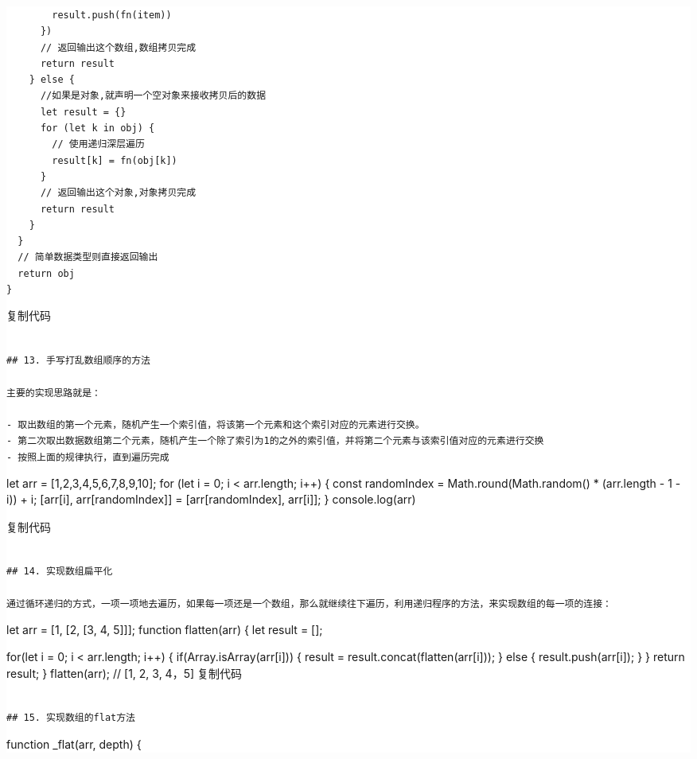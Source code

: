             result.push(fn(item))
          })
          // 返回输出这个数组,数组拷贝完成
          return result
        } else {
          //如果是对象,就声明一个空对象来接收拷贝后的数据
          let result = {}
          for (let k in obj) {
            // 使用递归深层遍历
            result[k] = fn(obj[k])
          }
          // 返回输出这个对象,对象拷贝完成
          return result
        }
      }
      // 简单数据类型则直接返回输出
      return obj
    }
复制代码
```

## 13. 手写打乱数组顺序的方法

主要的实现思路就是：

- 取出数组的第一个元素，随机产生一个索引值，将该第一个元素和这个索引对应的元素进行交换。
- 第二次取出数据数组第二个元素，随机产生一个除了索引为1的之外的索引值，并将第二个元素与该索引值对应的元素进行交换
- 按照上面的规律执行，直到遍历完成

```
let arr = [1,2,3,4,5,6,7,8,9,10];
for (let i = 0; i < arr.length; i++) {
  const randomIndex = Math.round(Math.random() * (arr.length - 1 - i)) + i;
  [arr[i], arr[randomIndex]] = [arr[randomIndex], arr[i]];
}
console.log(arr)

复制代码
```

## 14. 实现数组扁平化

通过循环递归的方式，一项一项地去遍历，如果每一项还是一个数组，那么就继续往下遍历，利用递归程序的方法，来实现数组的每一项的连接：

```
let arr = [1, [2, [3, 4, 5]]];
function flatten(arr) {
  let result = [];

  for(let i = 0; i < arr.length; i++) {
    if(Array.isArray(arr[i])) {
      result = result.concat(flatten(arr[i]));
    } else {
      result.push(arr[i]);
    }
  }
  return result;
}
flatten(arr);  //  [1, 2, 3, 4，5]
复制代码
```

## 15. 实现数组的flat方法

```
function _flat(arr, depth) {